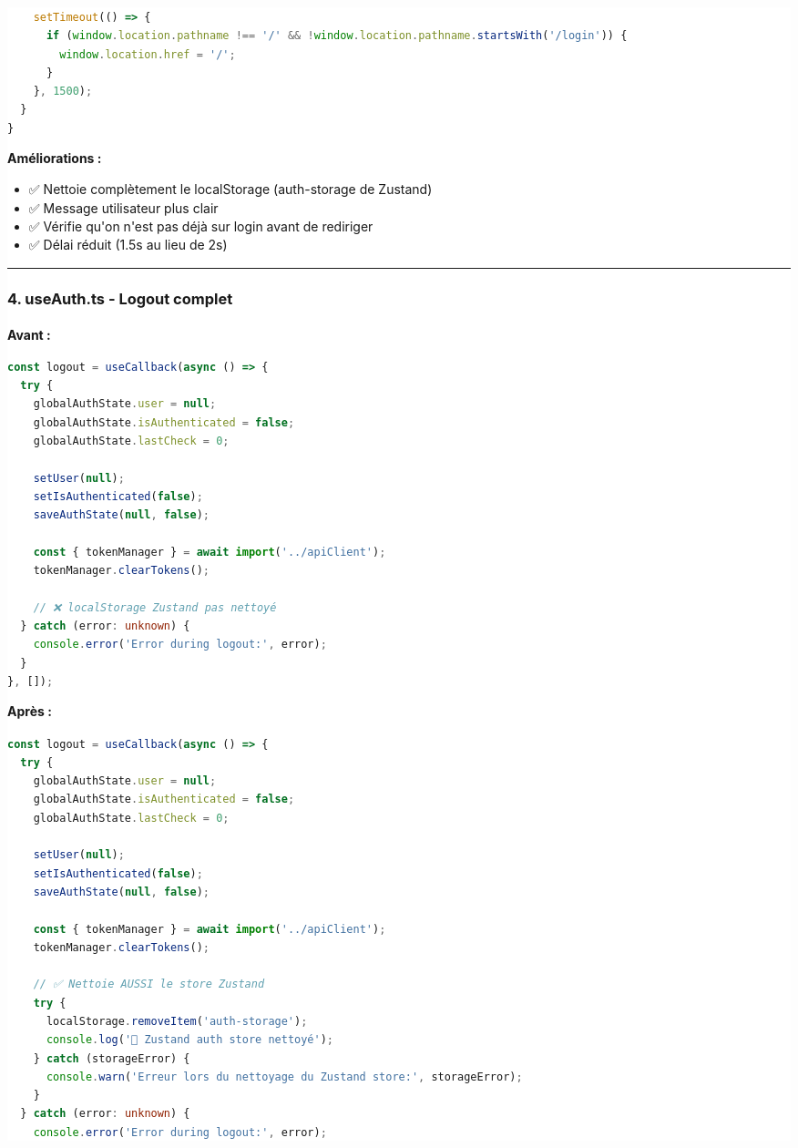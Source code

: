 ```typescript
    setTimeout(() => {
      if (window.location.pathname !== '/' && !window.location.pathname.startsWith('/login')) {
        window.location.href = '/';
      }
    }, 1500);
  }
}
```

**Améliorations :**
- ✅ Nettoie complètement le localStorage (auth-storage de Zustand)
- ✅ Message utilisateur plus clair
- ✅ Vérifie qu'on n'est pas déjà sur login avant de rediriger
- ✅ Délai réduit (1.5s au lieu de 2s)

---

### 4. **useAuth.ts** - Logout complet

**Avant :**
```typescript
const logout = useCallback(async () => {
  try {
    globalAuthState.user = null;
    globalAuthState.isAuthenticated = false;
    globalAuthState.lastCheck = 0;
    
    setUser(null);
    setIsAuthenticated(false);
    saveAuthState(null, false);
    
    const { tokenManager } = await import('../apiClient');
    tokenManager.clearTokens();
    
    // ❌ localStorage Zustand pas nettoyé
  } catch (error: unknown) {
    console.error('Error during logout:', error);
  }
}, []);
```

**Après :**
```typescript
const logout = useCallback(async () => {
  try {
    globalAuthState.user = null;
    globalAuthState.isAuthenticated = false;
    globalAuthState.lastCheck = 0;
    
    setUser(null);
    setIsAuthenticated(false);
    saveAuthState(null, false);
    
    const { tokenManager } = await import('../apiClient');
    tokenManager.clearTokens();
    
    // ✅ Nettoie AUSSI le store Zustand
    try {
      localStorage.removeItem('auth-storage');
      console.log('🧹 Zustand auth store nettoyé');
    } catch (storageError) {
      console.warn('Erreur lors du nettoyage du Zustand store:', storageError);
    }
  } catch (error: unknown) {
    console.error('Error during logout:', error);
```